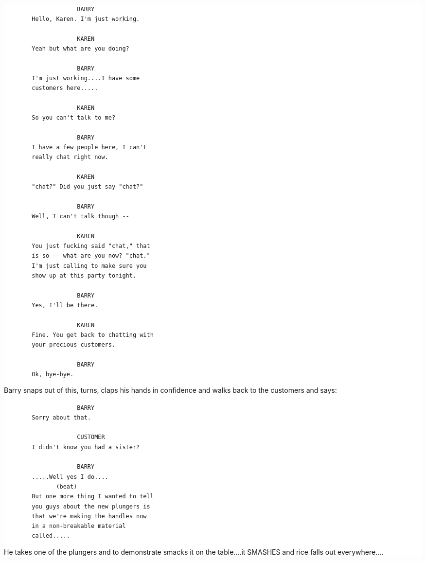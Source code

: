                          BARRY
            Hello, Karen. I'm just working.

                         KAREN
            Yeah but what are you doing?

                         BARRY
            I'm just working....I have some
            customers here.....

                         KAREN
            So you can't talk to me?

                         BARRY
            I have a few people here, I can't
            really chat right now.

                         KAREN
            "chat?" Did you just say "chat?"

                         BARRY
            Well, I can't talk though --

                         KAREN
            You just fucking said "chat," that
            is so -- what are you now? "chat."
            I'm just calling to make sure you
            show up at this party tonight.

                         BARRY
            Yes, I'll be there.

                         KAREN
            Fine. You get back to chatting with
            your precious customers.

                         BARRY
            Ok, bye-bye.

Barry snaps out of this, turns, claps his hands in confidence
and walks back to the customers and says:

                         BARRY
            Sorry about that.

                         CUSTOMER
            I didn't know you had a sister?

                         BARRY
            .....Well yes I do....
                   (beat)
            But one more thing I wanted to tell
            you guys about the new plungers is
            that we're making the handles now
            in a non-breakable material
            called.....

He takes one of the plungers and to demonstrate smacks it on
the table....it SMASHES and rice falls out everywhere....
